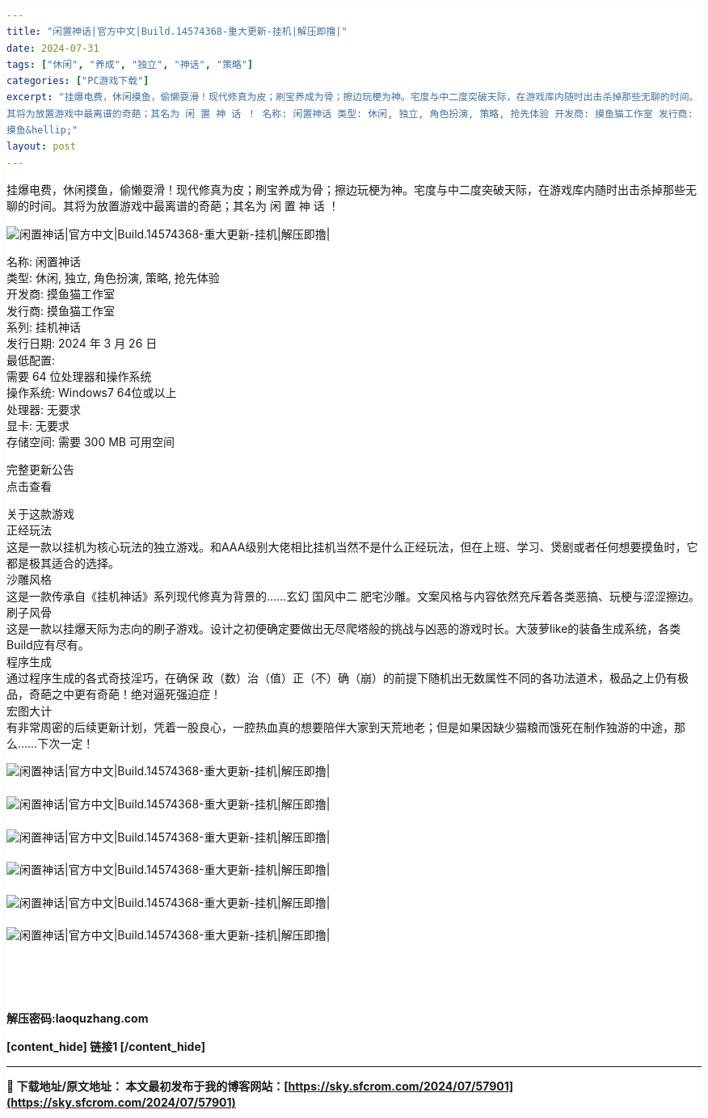 ```yaml
---
title: "闲置神话|官方中文|Build.14574368-重大更新-挂机|解压即撸|"
date: 2024-07-31
tags: ["休闲", "养成", "独立", "神话", "策略"]
categories: ["PC游戏下载"]
excerpt: "挂爆电费，休闲摸鱼，偷懒耍滑！现代修真为皮；刷宝养成为骨；擦边玩梗为神。宅度与中二度突破天际，在游戏库内随时出击杀掉那些无聊的时间。其将为放置游戏中最离谱的奇葩；其名为 闲 置 神 话 ！ 名称: 闲置神话 类型: 休闲, 独立, 角色扮演, 策略, 抢先体验 开发商: 摸鱼猫工作室 发行商: 摸鱼&hellip;"
layout: post
---
```


 <p>挂爆电费，休闲摸鱼，偷懒耍滑！现代修真为皮；刷宝养成为骨；擦边玩梗为神。宅度与中二度突破天际，在游戏库内随时出击杀掉那些无聊的时间。其将为放置游戏中最离谱的奇葩；其名为 闲 置 神 话 ！</p> <p><img src="https://sky.sfcrom.com/wp-content/uploads/2024/07/20240731_66a9d0bac172d.webp" alt="闲置神话|官方中文|Build.14574368-重大更新-挂机|解压即撸|" style="display:block; margin-left:auto; margin-right:auto;width:100%;height:auto;" /></p> <p>名称: 闲置神话<br /> 类型: 休闲, 独立, 角色扮演, 策略, 抢先体验<br /> 开发商: 摸鱼猫工作室<br /> 发行商: 摸鱼猫工作室<br /> 系列: 挂机神话<br /> 发行日期: 2024 年 3 月 26 日<br /> 最低配置:<br /> 需要 64 位处理器和操作系统<br /> 操作系统: Windows7 64位或以上<br /> 处理器: 无要求<br /> 显卡: 无要求<br /> 存储空间: 需要 300 MB 可用空间</p> <p>完整更新公告<br /> 点击查看</p> <p>关于这款游戏<br /> 正经玩法<br /> 这是一款以挂机为核心玩法的独立游戏。和AAA级别大佬相比挂机当然不是什么正经玩法，但在上班、学习、煲剧或者任何想要摸鱼时，它都是极其适合的选择。<br /> 沙雕风格<br /> 这是一款传承自《挂机神话》系列现代修真为背景的……玄幻 国风中二 肥宅沙雕。文案风格与内容依然充斥着各类恶搞、玩梗与涩涩擦边。<br /> 刷子风骨<br /> 这是一款以挂爆天际为志向的刷子游戏。设计之初便确定要做出无尽爬塔般的挑战与凶恶的游戏时长。大菠萝like的装备生成系统，各类Build应有尽有。<br /> 程序生成<br /> 通过程序生成的各式奇技淫巧，在确保 政（数）治（值）正（不）确（崩）的前提下随机出无数属性不同的各功法道术，极品之上仍有极品，奇葩之中更有奇葩！绝对逼死强迫症！<br /> 宏图大计<br /> 有非常周密的后续更新计划，凭着一股良心，一腔热血真的想要陪伴大家到天荒地老；但是如果因缺少猫粮而饿死在制作独游的中途，那么……下次一定！</p> <p><img src="https://sky.sfcrom.com/wp-content/uploads/2024/07/20240731_66a9d0bb0accc.webp" alt="闲置神话|官方中文|Build.14574368-重大更新-挂机|解压即撸|" style="display:block; margin-left:auto; margin-right:auto;width:100%;height:auto;" /><br /> <img src="https://sky.sfcrom.com/wp-content/uploads/2024/07/20240731_66a9d0bb3cc70.webp" alt="闲置神话|官方中文|Build.14574368-重大更新-挂机|解压即撸|" style="display:block; margin-left:auto; margin-right:auto;width:100%;height:auto;" /><br /> <img src="https://sky.sfcrom.com/wp-content/uploads/2024/07/20240731_66a9d0bb74241.webp" alt="闲置神话|官方中文|Build.14574368-重大更新-挂机|解压即撸|" style="display:block; margin-left:auto; margin-right:auto;width:100%;height:auto;" /><br /> <img src="https://sky.sfcrom.com/wp-content/uploads/2024/07/20240731_66a9d0bbac6c3.webp" alt="闲置神话|官方中文|Build.14574368-重大更新-挂机|解压即撸|" style="display:block; margin-left:auto; margin-right:auto;width:100%;height:auto;" /><br /> <img src="https://sky.sfcrom.com/wp-content/uploads/2024/07/20240731_66a9d0bbe6625.webp" alt="闲置神话|官方中文|Build.14574368-重大更新-挂机|解压即撸|" style="display:block; margin-left:auto; margin-right:auto;width:100%;height:auto;" /><br /> <img src="https://sky.sfcrom.com/wp-content/uploads/2024/07/20240731_66a9d0bc22011.webp" alt="闲置神话|官方中文|Build.14574368-重大更新-挂机|解压即撸|" style="display:block; margin-left:auto; margin-right:auto;width:100%;height:auto;" /></p> <p>&nbsp;</p> <p>&nbsp;</p> <p><strong>解压密码:laoquzhang.com</strong></p> <p><strong>[content_hide]
链接1
[/content_hide]

---
📖 **下载地址/原文地址：** 本文最初发布于我的博客网站：[https://sky.sfcrom.com/2024/07/57901](https://sky.sfcrom.com/2024/07/57901)
